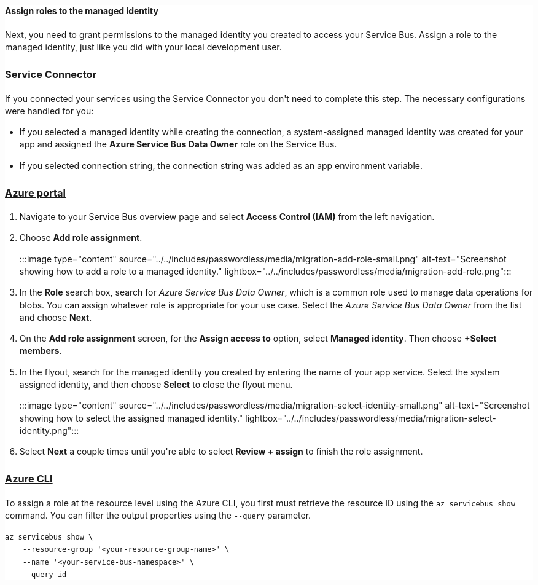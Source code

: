 
#### Assign roles to the managed identity

Next, you need to grant permissions to the managed identity you created to access your Service Bus. Assign a role to the managed identity, just like you did with your local development user.

### [Service Connector](#tab/assign-role-service-connector)

If you connected your services using the Service Connector you don't need to complete this step. The necessary configurations were handled for you:

* If you selected a managed identity while creating the connection, a system-assigned managed identity was created for your app and assigned the **Azure Service Bus Data Owner** role on the Service Bus.

* If you selected connection string, the connection string was added as an app environment variable.

### [Azure portal](#tab/assign-role-azure-portal)

1. Navigate to your Service Bus overview page and select **Access Control (IAM)** from the left navigation.

1. Choose **Add role assignment**.

   :::image type="content" source="../../includes/passwordless/media/migration-add-role-small.png" alt-text="Screenshot showing how to add a role to a managed identity." lightbox="../../includes/passwordless/media/migration-add-role.png":::

1. In the **Role** search box, search for *Azure Service Bus Data Owner*, which is a common role used to manage data operations for blobs. You can assign whatever role is appropriate for your use case. Select the *Azure Service Bus Data Owner* from the list and choose **Next**.

1. On the **Add role assignment** screen, for the **Assign access to** option, select **Managed identity**. Then choose **+Select members**.

1. In the flyout, search for the managed identity you created by entering the name of your app service. Select the system assigned identity, and then choose **Select** to close the flyout menu.

   :::image type="content" source="../../includes/passwordless/media/migration-select-identity-small.png" alt-text="Screenshot showing how to select the assigned managed identity." lightbox="../../includes/passwordless/media/migration-select-identity.png":::

1. Select **Next** a couple times until you're able to select **Review + assign** to finish the role assignment.

### [Azure CLI](#tab/assign-role-azure-cli)

To assign a role at the resource level using the Azure CLI, you first must retrieve the resource ID using the `az servicebus show` command. You can filter the output properties using the `--query` parameter.

```azurecli
az servicebus show \
    --resource-group '<your-resource-group-name>' \
    --name '<your-service-bus-namespace>' \
    --query id
```
